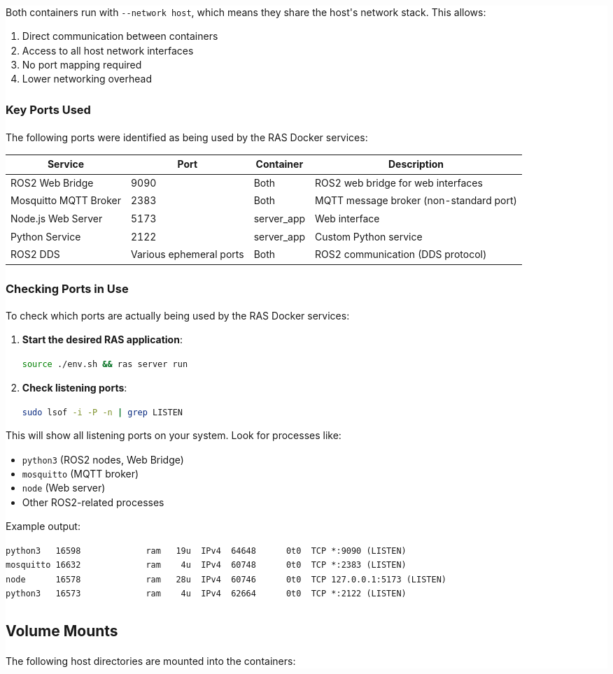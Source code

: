 Both containers run with `--network host`, which means they share the host's network stack. This allows:

1. Direct communication between containers
2. Access to all host network interfaces 
3. No port mapping required
4. Lower networking overhead

### Key Ports Used

The following ports were identified as being used by the RAS Docker services:

| Service | Port | Container | Description |
|---------|------|-----------|-------------|
| ROS2 Web Bridge | 9090 | Both | ROS2 web bridge for web interfaces |
| Mosquitto MQTT Broker | 2383 | Both | MQTT message broker (non-standard port) |
| Node.js Web Server | 5173 | server_app | Web interface |
| Python Service | 2122 | server_app | Custom Python service |
| ROS2 DDS | Various ephemeral ports | Both | ROS2 communication (DDS protocol) |

### Checking Ports in Use

To check which ports are actually being used by the RAS Docker services:

1. **Start the desired RAS application**:
   ```bash
   source ./env.sh && ras server run
   ```

2. **Check listening ports**:
   ```bash
   sudo lsof -i -P -n | grep LISTEN
   ```

This will show all listening ports on your system. Look for processes like:
- `python3` (ROS2 nodes, Web Bridge)
- `mosquitto` (MQTT broker) 
- `node` (Web server)
- Other ROS2-related processes

Example output:
```
python3   16598             ram   19u  IPv4  64648      0t0  TCP *:9090 (LISTEN)
mosquitto 16632             ram    4u  IPv4  60748      0t0  TCP *:2383 (LISTEN)
node      16578             ram   28u  IPv4  60746      0t0  TCP 127.0.0.1:5173 (LISTEN)
python3   16573             ram    4u  IPv4  62664      0t0  TCP *:2122 (LISTEN)
```

## Volume Mounts

The following host directories are mounted into the containers:
